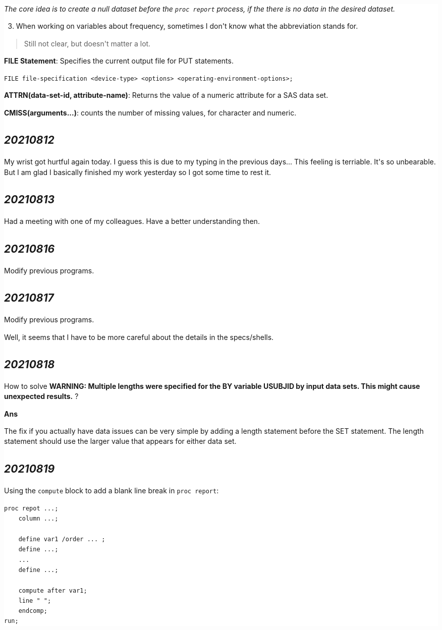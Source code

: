 _The core idea is to create a null dataset before the `proc report` process, if the there is no data in the desired dataset._

3. When working on variables about frequency, sometimes I don't know what the abbreviation stands for. 

> Still not clear, but doesn't matter a lot.

**FILE Statement**: Specifies the current output file for PUT statements. 

```
FILE file-specification <device-type> <options> <operating-environment-options>;
```

**ATTRN(data-set-id, attribute-name)**: Returns the value of a numeric attribute for a SAS data set.

**CMISS(arguments...)**: counts the number of missing values, for character and numeric. 

## _20210812_

My wrist got hurtful again today. I guess this is due to my typing in the previous days... This feeling is terriable. It's so unbearable. But I am glad I basically finished my work yesterday so I got some time to rest it. 

## _20210813_

Had a meeting with one of my colleagues. Have a better understanding then.

## _20210816_

Modify previous programs.

## _20210817_

Modify previous programs.

Well, it seems that I have to be more careful about the details in the specs/shells.

## _20210818_

How to solve **WARNING: Multiple lengths were specified for the BY variable USUBJID by input data sets. This might cause unexpected results.** ?

**Ans**

The fix if you actually have data issues can be very simple by adding a length statement before the SET statement. The length statement should use the larger value that appears for either data set.

## _20210819_

Using the `compute` block to add a blank line break in `proc report`:

```
proc repot ...;
	column ...;
	
	define var1 /order ... ;
	define ...;
	...
	define ...;
	
	compute after var1;
	line " ";
	endcomp;
run;
```
